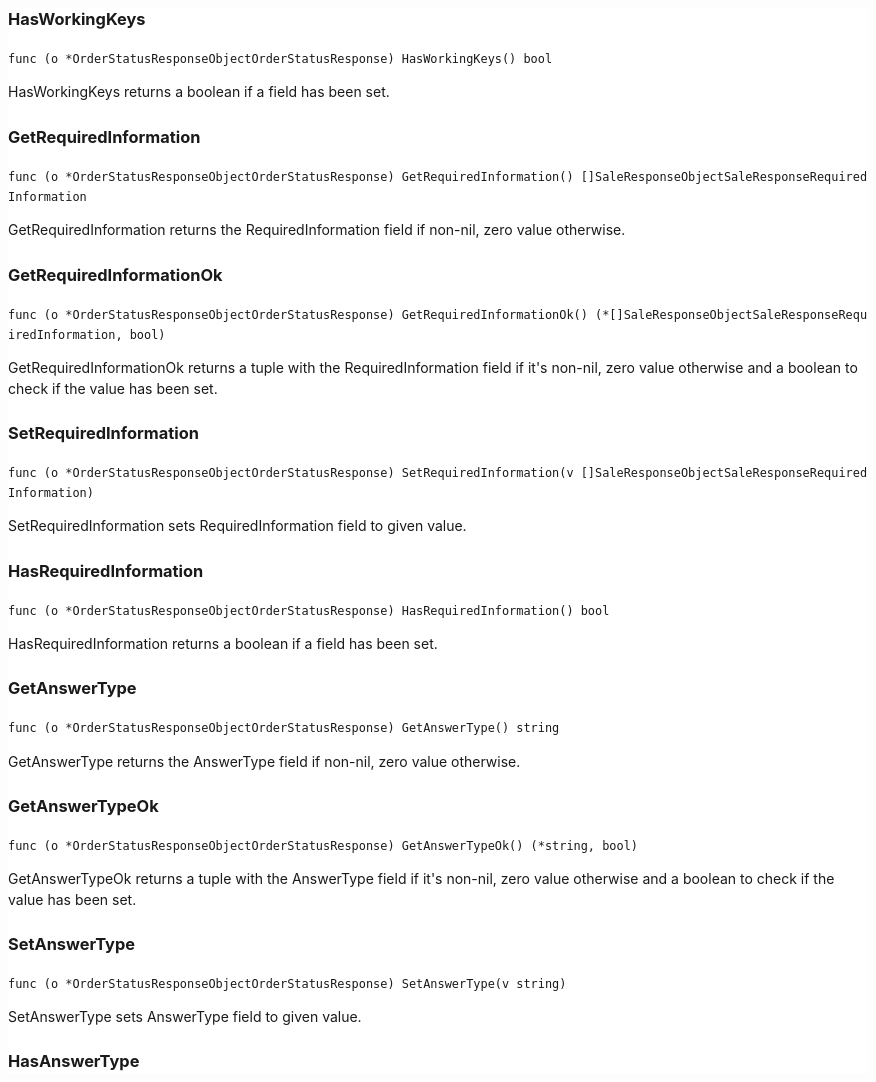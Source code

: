 ### HasWorkingKeys

`func (o *OrderStatusResponseObjectOrderStatusResponse) HasWorkingKeys() bool`

HasWorkingKeys returns a boolean if a field has been set.

### GetRequiredInformation

`func (o *OrderStatusResponseObjectOrderStatusResponse) GetRequiredInformation() []SaleResponseObjectSaleResponseRequiredInformation`

GetRequiredInformation returns the RequiredInformation field if non-nil, zero value otherwise.

### GetRequiredInformationOk

`func (o *OrderStatusResponseObjectOrderStatusResponse) GetRequiredInformationOk() (*[]SaleResponseObjectSaleResponseRequiredInformation, bool)`

GetRequiredInformationOk returns a tuple with the RequiredInformation field if it's non-nil, zero value otherwise
and a boolean to check if the value has been set.

### SetRequiredInformation

`func (o *OrderStatusResponseObjectOrderStatusResponse) SetRequiredInformation(v []SaleResponseObjectSaleResponseRequiredInformation)`

SetRequiredInformation sets RequiredInformation field to given value.

### HasRequiredInformation

`func (o *OrderStatusResponseObjectOrderStatusResponse) HasRequiredInformation() bool`

HasRequiredInformation returns a boolean if a field has been set.

### GetAnswerType

`func (o *OrderStatusResponseObjectOrderStatusResponse) GetAnswerType() string`

GetAnswerType returns the AnswerType field if non-nil, zero value otherwise.

### GetAnswerTypeOk

`func (o *OrderStatusResponseObjectOrderStatusResponse) GetAnswerTypeOk() (*string, bool)`

GetAnswerTypeOk returns a tuple with the AnswerType field if it's non-nil, zero value otherwise
and a boolean to check if the value has been set.

### SetAnswerType

`func (o *OrderStatusResponseObjectOrderStatusResponse) SetAnswerType(v string)`

SetAnswerType sets AnswerType field to given value.

### HasAnswerType
